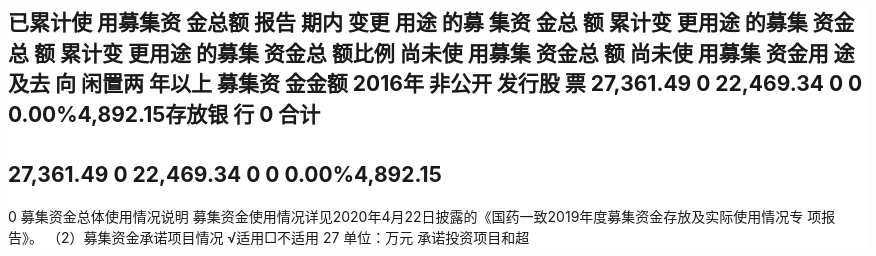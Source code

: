 已累计使
用募集资
金总额
报告
期内
变更
用途
的募
集资
金总
额
累计变
更用途
的募集
资金总
额
累计变
更用途
的募集
资金总
额比例
尚未使
用募集
资金总
额
尚未使
用募集
资金用
途及去
向
闲置两
年以上
募集资
金金额
2016年
非公开
发行股
票
27,361.49
0
22,469.34
0
0
0.00%4,892.15存放银
行
0
合计
--
27,361.49
0
22,469.34
0
0
0.00%4,892.15
--
0
募集资金总体使用情况说明
募集资金使用情况详见2020年4月22日披露的《国药一致2019年度募集资金存放及实际使用情况专
项报告》。
（2）募集资金承诺项目情况
√适用□不适用
27
单位：万元
承诺投资项目和超